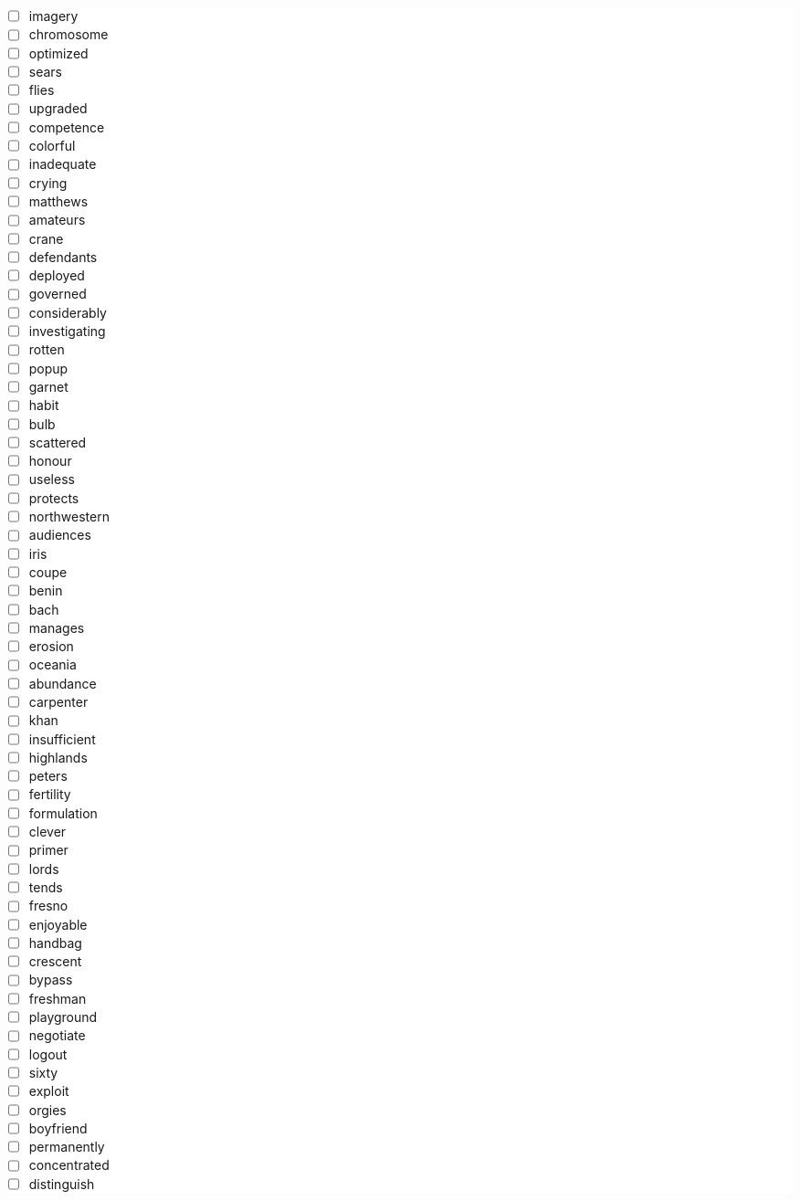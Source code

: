 - [ ] imagery
- [ ] chromosome
- [ ] optimized
- [ ] sears
- [ ] flies
- [ ] upgraded
- [ ] competence
- [ ] colorful
- [ ] inadequate
- [ ] crying
- [ ] matthews
- [ ] amateurs
- [ ] crane
- [ ] defendants
- [ ] deployed
- [ ] governed
- [ ] considerably
- [ ] investigating
- [ ] rotten
- [ ] popup
- [ ] garnet
- [ ] habit
- [ ] bulb
- [ ] scattered
- [ ] honour
- [ ] useless
- [ ] protects
- [ ] northwestern
- [ ] audiences
- [ ] iris
- [ ] coupe
- [ ] benin
- [ ] bach
- [ ] manages
- [ ] erosion
- [ ] oceania
- [ ] abundance
- [ ] carpenter
- [ ] khan
- [ ] insufficient
- [ ] highlands
- [ ] peters
- [ ] fertility
- [ ] formulation
- [ ] clever
- [ ] primer
- [ ] lords
- [ ] tends
- [ ] fresno
- [ ] enjoyable
- [ ] handbag
- [ ] crescent
- [ ] bypass
- [ ] freshman
- [ ] playground
- [ ] negotiate
- [ ] logout
- [ ] sixty
- [ ] exploit
- [ ] orgies
- [ ] boyfriend
- [ ] permanently
- [ ] concentrated
- [ ] distinguish